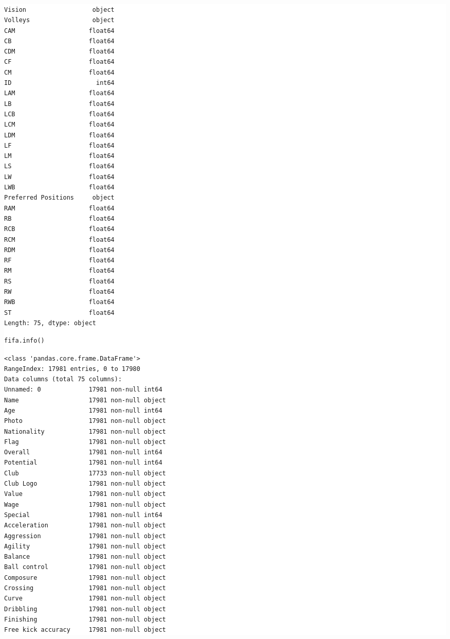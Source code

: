     Vision                  object
    Volleys                 object
    CAM                    float64
    CB                     float64
    CDM                    float64
    CF                     float64
    CM                     float64
    ID                       int64
    LAM                    float64
    LB                     float64
    LCB                    float64
    LCM                    float64
    LDM                    float64
    LF                     float64
    LM                     float64
    LS                     float64
    LW                     float64
    LWB                    float64
    Preferred Positions     object
    RAM                    float64
    RB                     float64
    RCB                    float64
    RCM                    float64
    RDM                    float64
    RF                     float64
    RM                     float64
    RS                     float64
    RW                     float64
    RWB                    float64
    ST                     float64
    Length: 75, dtype: object




```python
fifa.info()
```

    <class 'pandas.core.frame.DataFrame'>
    RangeIndex: 17981 entries, 0 to 17980
    Data columns (total 75 columns):
    Unnamed: 0             17981 non-null int64
    Name                   17981 non-null object
    Age                    17981 non-null int64
    Photo                  17981 non-null object
    Nationality            17981 non-null object
    Flag                   17981 non-null object
    Overall                17981 non-null int64
    Potential              17981 non-null int64
    Club                   17733 non-null object
    Club Logo              17981 non-null object
    Value                  17981 non-null object
    Wage                   17981 non-null object
    Special                17981 non-null int64
    Acceleration           17981 non-null object
    Aggression             17981 non-null object
    Agility                17981 non-null object
    Balance                17981 non-null object
    Ball control           17981 non-null object
    Composure              17981 non-null object
    Crossing               17981 non-null object
    Curve                  17981 non-null object
    Dribbling              17981 non-null object
    Finishing              17981 non-null object
    Free kick accuracy     17981 non-null object